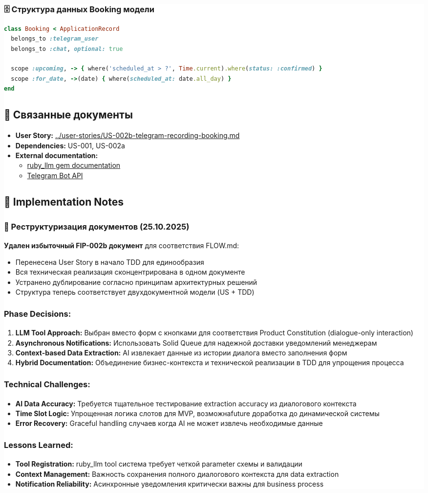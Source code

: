 ### 🗄️ Структура данных Booking модели
```ruby
class Booking < ApplicationRecord
  belongs_to :telegram_user
  belongs_to :chat, optional: true

  scope :upcoming, -> { where('scheduled_at > ?', Time.current).where(status: :confirmed) }
  scope :for_date, ->(date) { where(scheduled_at: date.all_day) }
end
```

## 🔗 Связанные документы
- **User Story:** [../user-stories/US-002b-telegram-recording-booking.md](../user-stories/US-002b-telegram-recording-booking.md)
- **Dependencies:** US-001, US-002a
- **External documentation:**
  - [ruby_llm gem documentation](../gems/ruby_llm/)
  - [Telegram Bot API](../gems/telegram-bot/)

## 📝 Implementation Notes

### 🔄 Реструктуризация документов (25.10.2025)
**Удален избыточный FIP-002b документ** для соответствия FLOW.md:
- Перенесена User Story в начало TDD для единообразия
- Вся техническая реализация сконцентрирована в одном документе
- Устранено дублирование согласно принципам архитектурных решений
- Структура теперь соответствует двухдокументной модели (US + TDD)

### Phase Decisions:
1. **LLM Tool Approach:** Выбран вместо форм с кнопками для соответствия Product Constitution (dialogue-only interaction)
2. **Asynchronous Notifications:** Использовать Solid Queue для надежной доставки уведомлений менеджерам
3. **Context-based Data Extraction:** AI извлекает данные из истории диалога вместо заполнения форм
4. **Hybrid Documentation:** Объединение бизнес-контекста и технической реализации в TDD для упрощения процесса

### Technical Challenges:
- **AI Data Accuracy:** Требуется тщательное тестирование extraction accuracy из диалогового контекста
- **Time Slot Logic:** Упрощенная логика слотов для MVP, возможнаfuture доработка до динамической системы
- **Error Recovery:** Graceful handling случаев когда AI не может извлечь необходимые данные

### Lessons Learned:
- **Tool Registration:** ruby_llm tool система требует четкой parameter схемы и валидации
- **Context Management:** Важность сохранения полного диалогового контекста для data extraction
- **Notification Reliability:** Асинхронные уведомления критически важны для business process
